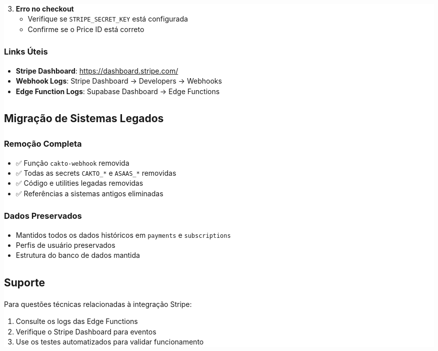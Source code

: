 3. **Erro no checkout**
   - Verifique se `STRIPE_SECRET_KEY` está configurada
   - Confirme se o Price ID está correto

### Links Úteis

- **Stripe Dashboard**: https://dashboard.stripe.com/
- **Webhook Logs**: Stripe Dashboard → Developers → Webhooks
- **Edge Function Logs**: Supabase Dashboard → Edge Functions

## Migração de Sistemas Legados

### Remoção Completa
- ✅ Função `cakto-webhook` removida
- ✅ Todas as secrets `CAKTO_*` e `ASAAS_*` removidas
- ✅ Código e utilities legadas removidas
- ✅ Referências a sistemas antigos eliminadas

### Dados Preservados
- Mantidos todos os dados históricos em `payments` e `subscriptions`
- Perfis de usuário preservados
- Estrutura do banco de dados mantida

## Suporte

Para questões técnicas relacionadas à integração Stripe:
1. Consulte os logs das Edge Functions
2. Verifique o Stripe Dashboard para eventos
3. Use os testes automatizados para validar funcionamento